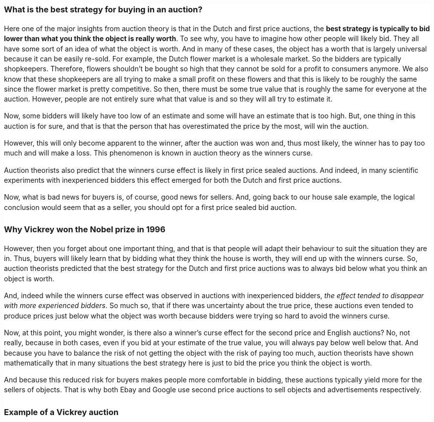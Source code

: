### What is the best strategy for buying in an auction?

Here one of the major insights from auction theory is that in the Dutch and first price auctions, the **best strategy is typically to bid lower than what you think the object is really worth**.
To see why, you have to imagine how other people will likely bid. They all have some sort of an idea of what the object is worth. And in many of these cases, the object has a worth that is largely universal because it can be easily re-sold. For example, the Dutch flower market is a wholesale market. So the bidders are typically shopkeepers. Therefore, flowers shouldn’t be bought so high that they cannot be sold for a profit to consumers anymore. We also know that these shopkeepers are all trying to make a small profit on these flowers and that this is likely to be roughly the same since the flower market is pretty competitive. So then, there must be some true value that is roughly the same for everyone at the auction. However, people are not entirely sure what that value is and so they will all try to estimate it.

Now, some bidders will likely have too low of an estimate and some will have an estimate that is too high. But, one thing in this auction is for sure, and that is that the person that has overestimated the price by the most, will win the auction.

However, this will only become apparent to the winner, after the auction was won and, thus most likely, the winner has to pay too much and will make a loss. This phenomenon is known in auction theory as the winners curse.

Auction theorists also predict that the winners curse effect is likely in first price sealed auctions. And indeed, in many scientific experiments with inexperienced bidders this effect emerged for both the Dutch and first price auctions.

Now, what is bad news for buyers is, of course, good news for sellers. And, going back to our house sale example, the logical conclusion would seem that as a seller, you should opt for a first price sealed bid auction.

### Why Vickrey won the Nobel prize in 1996

However, then you forget about one important thing, and that is that people will adapt their behaviour to suit the situation they are in. Thus, buyers will likely learn that by bidding what they think the house is worth, they will end up with the winners curse. So, auction theorists predicted that the best strategy for the Dutch and first price auctions was to always bid below what you think an object is worth.

And, indeed while the winners curse effect was observed in auctions with inexperienced bidders, *the effect tended to disappear with more experienced bidders*. So much so, that if there was uncertainty about the true price, these auctions even tended to produce prices just below what the object was worth because bidders were trying so hard to avoid the winners curse.

Now, at this point, you might wonder, is there also a winner’s curse effect for the second price and English auctions? No, not really, because in both cases, even if you bid at your estimate of the true value, you will always pay below well below that. And because you have to balance the risk of not getting the object with the risk of paying too much, auction theorists have shown mathematically that in many situations the best strategy here is just to bid the price you think the object is worth.

And because this reduced risk for buyers makes people more comfortable in bidding, these auctions typically yield more for the sellers of objects. That is why both Ebay and Google use second price auctions to sell objects and advertisements respectively.

### Example of a Vickrey auction

